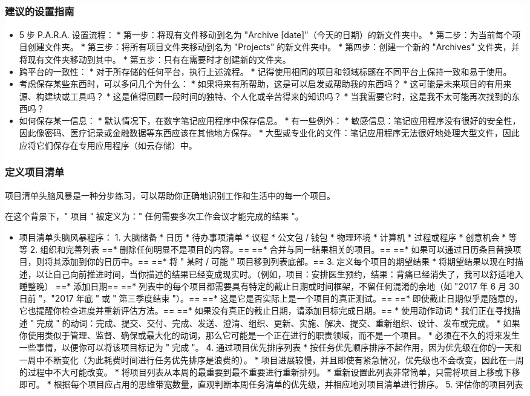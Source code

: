 ### [](#%E5%BB%BA%E8%AE%AE%E7%9A%84%E8%AE%BE%E7%BD%AE%E6%8C%87%E5%8D%97) 建议的设置指南

* 5 步 P.A.R.A. 设置流程：
		* 第一步：将现有文件移动到名为 "Archive [date]"（今天的日期）的新文件夹中。
		* 第二步：为当前每个项目创建文件夹。
		* 第三步：将所有项目文件夹移动到名为 "Projects" 的新文件夹中。
		* 第四步：创建一个新的 "Archives" 文件夹，并将现有文件夹移动到其中。
		* 第五步：只有在需要时才创建新的文件夹。
* 跨平台的一致性：
		* 对于所存储的任何平台，执行上述流程。
		* 记得使用相同的项目和领域标题在不同平台上保持一致和易于使用。
* 考虑保存某些东西时，可以多问几个为什么：
		* 如果将来有所帮助，这是可以启发或帮助我的东西吗？
		* 这可能是未来项目的有用来源、构建块或工具吗？
		* 这是值得回顾一段时间的独特、个人化或辛苦得来的知识吗？
		* 当我需要它时，这是我不太可能再次找到的东西吗？
* 如何保存某一信息：
		* 默认情况下，在数字笔记应用程序中保存信息。
		* 有一些例外：
				* 敏感信息：笔记应用程序没有很好的安全性，因此像密码、医疗记录或金融数据等东西应该在其他地方保存。
				* 大型或专业化的文件：笔记应用程序无法很好地处理大型文件，因此应将它们保存在专用应用程序（如云存储）中。

### [](#%E5%AE%9A%E4%B9%89%E9%A1%B9%E7%9B%AE%E6%B8%85%E5%8D%95) 定义项目清单

项目清单头脑风暴是一种分步练习，可以帮助你正确地识别工作和生活中的每一个项目。

在这个背景下，" 项目 " 被定义为：" 任何需要多次工作会议才能完成的结果 "。

* 项目清单头脑风暴程序：
		1. 大脑储备
				* 日历
				* 待办事项清单
				* 议程
				* 公文包 / 钱包
				* 物理环境
				* 计算机
				* 过程或程序
				* 创意机会
				* 等等
		2. 组织和完善列表
				==* 删除任何明显不是项目的内容。==
				==* 合并与同一结果相关的项目。==
				==* 如果可以通过日历条目替换项目，则将其添加到你的日历中。==
				==* 将 " 某时 / 可能 " 项目移到列表底部。==
		3. 定义每个项目的期望结果
				* 将期望结果以现在时描述，以让自己向前推进时间，当你描述的结果已经变成现实时。（例如，项目：安排医生预约，结果：背痛已经消失了，我可以舒适地入睡整晚）
				==* 添加日期==
						==* 列表中的每个项目都需要具有特定的截止日期或时间框架，不留任何混淆的余地（如 "2017 年 6 月 30 日前 "，"2017 年底 " 或 " 第三季度结束 "）。==
						==* 这是它是否实际上是一个项目的真正测试。==
						==* 即使截止日期似乎是随意的，它也提醒你检查进度并重新评估方法。==
						==* 如果没有真正的截止日期，请添加目标完成日期。==
				* 使用动作动词
						* 我们正在寻找描述 " 完成 " 的动词：完成、提交、交付、完成、发送、澄清、组织、更新、实施、解决、提交、重新组织、设计、发布或完成。
						* 如果你使用类似于管理、监督、确保或最大化的动词，那么它可能是一个正在进行的职责领域，而不是一个项目。
						* 必须在不久的将来发生一些事情，以便你可以将该项目标记为 " 完成 "。
		4. 通过项目优先排序列表
				* 按任务优先顺序排序不起作用，因为优先级在你的一天和一周中不断变化（为此耗费时间进行任务优先排序是浪费的）。
				* 项目进展较慢，并且即使有紧急情况，优先级也不会改变，因此在一周的过程中不大可能改变。
				* 将项目列表从本周的最重要到最不重要进行重新排列。
				* 重新设置此列表非常简单，只需将项目上移或下移即可。
				* 根据每个项目应占用的思维带宽数量，直观判断本周任务清单的优先级，并相应地对项目清单进行排序。
		5. 评估你的项目列表